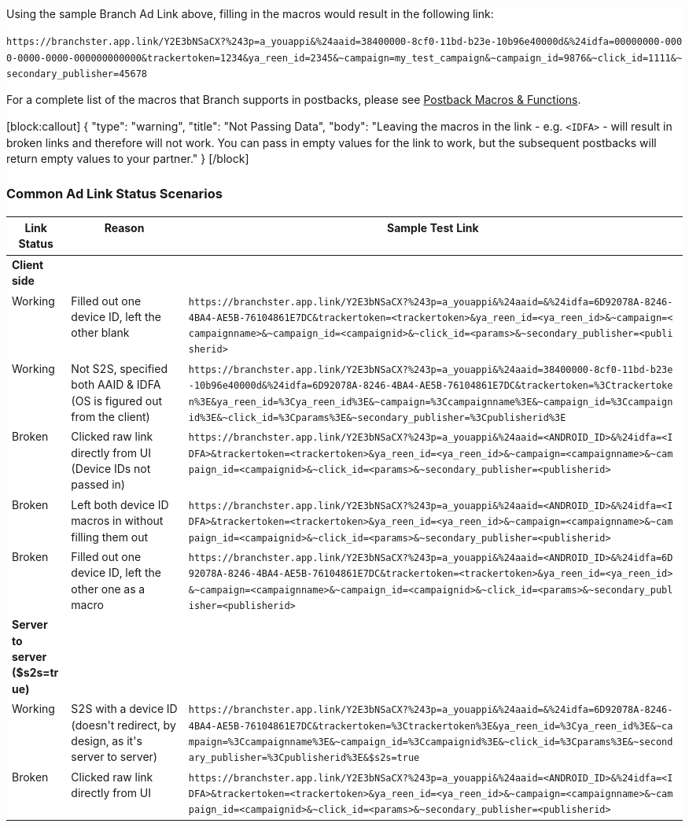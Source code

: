 Using the sample Branch Ad Link above, filling in the macros would result in the following link:

`https://branchster.app.link/Y2E3bNSaCX?%243p=a_youappi&%24aaid=38400000-8cf0-11bd-b23e-10b96e40000d&%24idfa=00000000-0000-0000-0000-000000000000&trackertoken=1234&ya_reen_id=2345&~campaign=my_test_campaign&~campaign_id=9876&~click_id=1111&~secondary_publisher=45678`

For a complete list of the macros that Branch supports in postbacks, please see [Postback Macros & Functions](https://docs.branch.io/resources/postback-macros-and-functions/).

[block:callout]
{
  "type": "warning",
  "title": "Not Passing Data",
  "body": "Leaving the macros in the link - e.g. `<IDFA>` -  will result in broken links and therefore will not work. You can pass in empty values for the link to work, but the subsequent postbacks will return empty values to your partner."
}
[/block]


### Common Ad Link Status Scenarios

| Link Status                  | Reason                                                                       | Sample Test Link                                                                                                                                                                                                                                                                                                                                |
|------------------------------|------------------------------------------------------------------------------|-------------------------------------------------------------------------------------------------------------------------------------------------------------------------------------------------------------------------------------------------------------------------------------------------------------------------------------------------|
| **Client side**                  |                                                                              |                                                                                                                                                                                                                                                                                                                                                 |
| Working                      | Filled out one device ID, left the other blank                               | `https://branchster.app.link/Y2E3bNSaCX?%243p=a_youappi&%24aaid=&%24idfa=6D92078A-8246-4BA4-AE5B-76104861E7DC&trackertoken=<trackertoken>&ya_reen_id=<ya_reen_id>&~campaign=<campaignname>&~campaign_id=<campaignid>&~click_id=<params>&~secondary_publisher=<publisherid>`                                                                       |
| Working                      | Not S2S, specified both AAID & IDFA (OS is figured out from the client)      | `https://branchster.app.link/Y2E3bNSaCX?%243p=a_youappi&%24aaid=38400000-8cf0-11bd-b23e-10b96e40000d&%24idfa=6D92078A-8246-4BA4-AE5B-76104861E7DC&trackertoken=%3Ctrackertoken%3E&ya_reen_id=%3Cya_reen_id%3E&~campaign=%3Ccampaignname%3E&~campaign_id=%3Ccampaignid%3E&~click_id=%3Cparams%3E&~secondary_publisher=%3Cpublisherid%3E`
| Broken                       | Clicked raw link directly from UI (Device IDs not passed in)                                            | `https://branchster.app.link/Y2E3bNSaCX?%243p=a_youappi&%24aaid=<ANDROID_ID>&%24idfa=<IDFA>&trackertoken=<trackertoken>&ya_reen_id=<ya_reen_id>&~campaign=<campaignname>&~campaign_id=<campaignid>&~click_id=<params>&~secondary_publisher=<publisherid>`                                                                                         |
| Broken                       | Left both device ID macros in without filling them out                       | `https://branchster.app.link/Y2E3bNSaCX?%243p=a_youappi&%24aaid=<ANDROID_ID>&%24idfa=<IDFA>&trackertoken=<trackertoken>&ya_reen_id=<ya_reen_id>&~campaign=<campaignname>&~campaign_id=<campaignid>&~click_id=<params>&~secondary_publisher=<publisherid>`                                                                                         |
| Broken                       | Filled out one device ID, left the other one as a macro                      | `https://branchster.app.link/Y2E3bNSaCX?%243p=a_youappi&%24aaid=<ANDROID_ID>&%24idfa=6D92078A-8246-4BA4-AE5B-76104861E7DC&trackertoken=<trackertoken>&ya_reen_id=<ya_reen_id>&~campaign=<campaignname>&~campaign_id=<campaignid>&~click_id=<params>&~secondary_publisher=<publisherid>`
| **Server to server ($s2s=true)** |                                                                              |                                                                                                                                                                                                                                                                                                                                                 |
| Working                      | S2S with a device ID (doesn't redirect, by design, as it's server to server) | `https://branchster.app.link/Y2E3bNSaCX?%243p=a_youappi&%24aaid=&%24idfa=6D92078A-8246-4BA4-AE5B-76104861E7DC&trackertoken=%3Ctrackertoken%3E&ya_reen_id=%3Cya_reen_id%3E&~campaign=%3Ccampaignname%3E&~campaign_id=%3Ccampaignid%3E&~click_id=%3Cparams%3E&~secondary_publisher=%3Cpublisherid%3E&$s2s=true`
| Broken                       | Clicked raw link directly from UI                                            | `https://branchster.app.link/Y2E3bNSaCX?%243p=a_youappi&%24aaid=<ANDROID_ID>&%24idfa=<IDFA>&trackertoken=<trackertoken>&ya_reen_id=<ya_reen_id>&~campaign=<campaignname>&~campaign_id=<campaignid>&~click_id=<params>&~secondary_publisher=<publisherid>`                                                                                         |